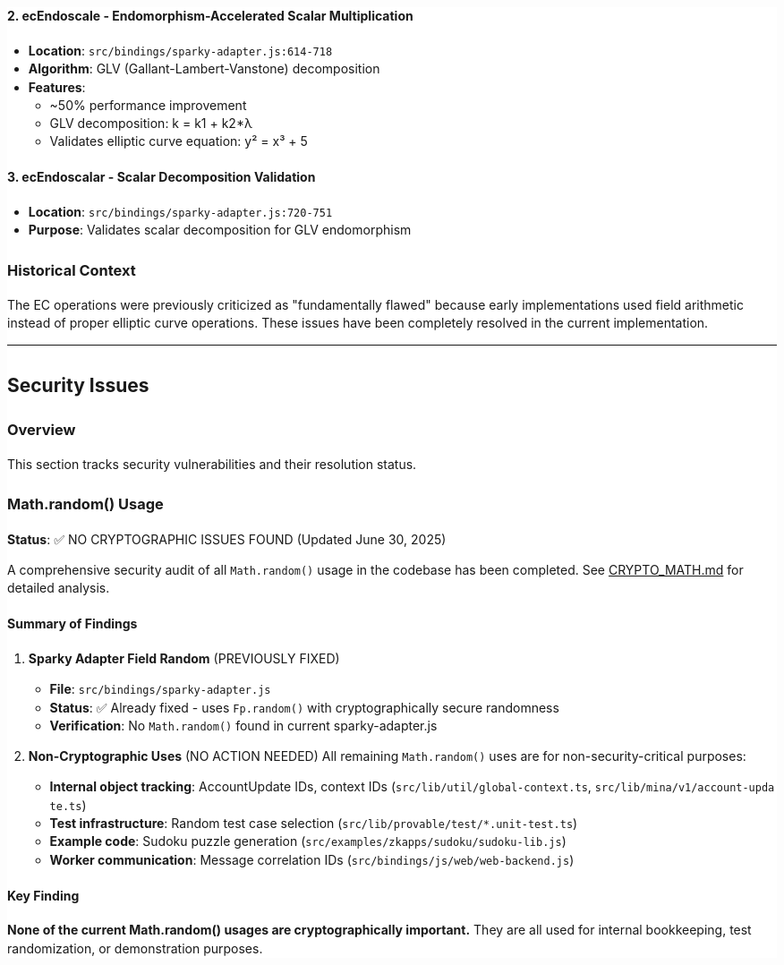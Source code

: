 #### 2. ecEndoscale - Endomorphism-Accelerated Scalar Multiplication
- **Location**: `src/bindings/sparky-adapter.js:614-718`
- **Algorithm**: GLV (Gallant-Lambert-Vanstone) decomposition
- **Features**:
  - ~50% performance improvement
  - GLV decomposition: k = k1 + k2*λ
  - Validates elliptic curve equation: y² = x³ + 5

#### 3. ecEndoscalar - Scalar Decomposition Validation
- **Location**: `src/bindings/sparky-adapter.js:720-751`
- **Purpose**: Validates scalar decomposition for GLV endomorphism

### Historical Context

The EC operations were previously criticized as "fundamentally flawed" because early implementations used field arithmetic instead of proper elliptic curve operations. These issues have been completely resolved in the current implementation.

---

## Security Issues

### Overview

This section tracks security vulnerabilities and their resolution status.

### Math.random() Usage

**Status**: ✅ NO CRYPTOGRAPHIC ISSUES FOUND (Updated June 30, 2025)

A comprehensive security audit of all `Math.random()` usage in the codebase has been completed. See [CRYPTO_MATH.md](./CRYPTO_MATH.md) for detailed analysis.

#### Summary of Findings

1. **Sparky Adapter Field Random** (PREVIOUSLY FIXED)
   - **File**: `src/bindings/sparky-adapter.js`
   - **Status**: ✅ Already fixed - uses `Fp.random()` with cryptographically secure randomness
   - **Verification**: No `Math.random()` found in current sparky-adapter.js

2. **Non-Cryptographic Uses** (NO ACTION NEEDED)
   All remaining `Math.random()` uses are for non-security-critical purposes:
   - **Internal object tracking**: AccountUpdate IDs, context IDs (`src/lib/util/global-context.ts`, `src/lib/mina/v1/account-update.ts`)
   - **Test infrastructure**: Random test case selection (`src/lib/provable/test/*.unit-test.ts`)
   - **Example code**: Sudoku puzzle generation (`src/examples/zkapps/sudoku/sudoku-lib.js`)
   - **Worker communication**: Message correlation IDs (`src/bindings/js/web/web-backend.js`)

#### Key Finding
**None of the current Math.random() usages are cryptographically important.** They are all used for internal bookkeeping, test randomization, or demonstration purposes.
